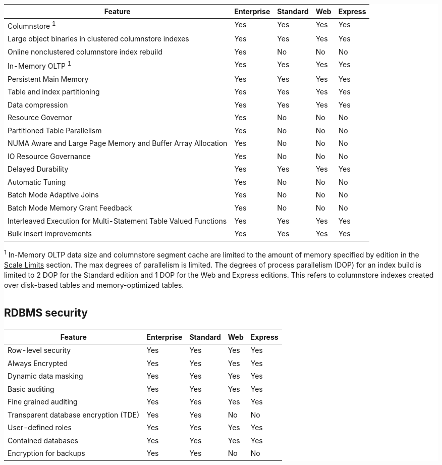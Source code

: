 |Feature|Enterprise|Standard|Web|Express|
| --- | --- | --- | --- | --- |
|Columnstore <sup>1</sup>|Yes|Yes|Yes|Yes|
|Large object binaries in clustered columnstore indexes|Yes|Yes|Yes|Yes|
|Online nonclustered columnstore index rebuild|Yes|No|No|No|
|In-Memory OLTP <sup>1</sup>|Yes|Yes|Yes|Yes|
|Persistent Main Memory|Yes|Yes|Yes|Yes|
|Table and index partitioning|Yes|Yes|Yes|Yes|
|Data compression|Yes|Yes|Yes|Yes|
|Resource Governor|Yes|No|No|No|
|Partitioned Table Parallelism|Yes|No|No|No|
|NUMA Aware and Large Page Memory and Buffer Array Allocation|Yes|No|No|No|
|IO Resource Governance|Yes|No|No|No|
|Delayed Durability|Yes|Yes|Yes|Yes|
|Automatic Tuning|Yes|No|No|No|
|Batch Mode Adaptive Joins|Yes|No|No|No|
|Batch Mode Memory Grant Feedback|Yes|No|No|No|
|Interleaved Execution for Multi-Statement Table Valued Functions|Yes|Yes|Yes|Yes|
|Bulk insert improvements|Yes|Yes|Yes|Yes|

<sup>1</sup> In-Memory OLTP data size and columnstore segment cache are limited to the amount of memory specified by edition in the [Scale Limits](#scale-limits) section. The max degrees of parallelism is limited. The degrees of process parallelism (DOP) for an index build is limited to 2 DOP for the Standard edition and 1 DOP for the Web and Express editions. This refers to columnstore indexes created over disk-based tables and memory-optimized tables.

## RDBMS security

|Feature|Enterprise|Standard|Web|Express|
| --- | --- | --- | --- | --- |
|Row-level security|Yes|Yes|Yes|Yes|
|Always Encrypted|Yes|Yes|Yes|Yes|
|Dynamic data masking|Yes|Yes|Yes|Yes|
|Basic auditing|Yes|Yes|Yes|Yes|
|Fine grained auditing|Yes|Yes|Yes|Yes|
|Transparent database encryption (TDE)|Yes|Yes|No|No|
|User-defined roles|Yes|Yes|Yes|Yes|
|Contained databases|Yes|Yes|Yes|Yes|
|Encryption for backups|Yes|Yes|No|No|
